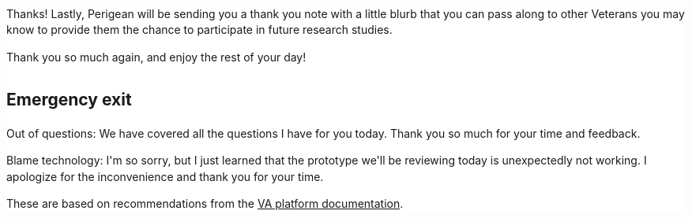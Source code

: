 Thanks! Lastly, Perigean will be sending you a thank you note with a little blurb that you can pass along to other Veterans you may know to provide them the chance to participate in future research studies.

Thank you so much again, and enjoy the rest of your day!

## Emergency exit

Out of questions: We have covered all the questions I have for you today. Thank you so much for your time and feedback.

Blame technology: I'm so sorry, but I just learned that the prototype we'll be reviewing today is unexpectedly not working. I apologize for the inconvenience and thank you for your time.

These are based on recommendations from the [VA platform documentation](https://depo-platform-documentation.scrollhelp.site/research-design/research-safety-and-emergency-exit-strategies#ResearchSafetyandEmergencyExitStrategies-Sampleexitstrategies).
